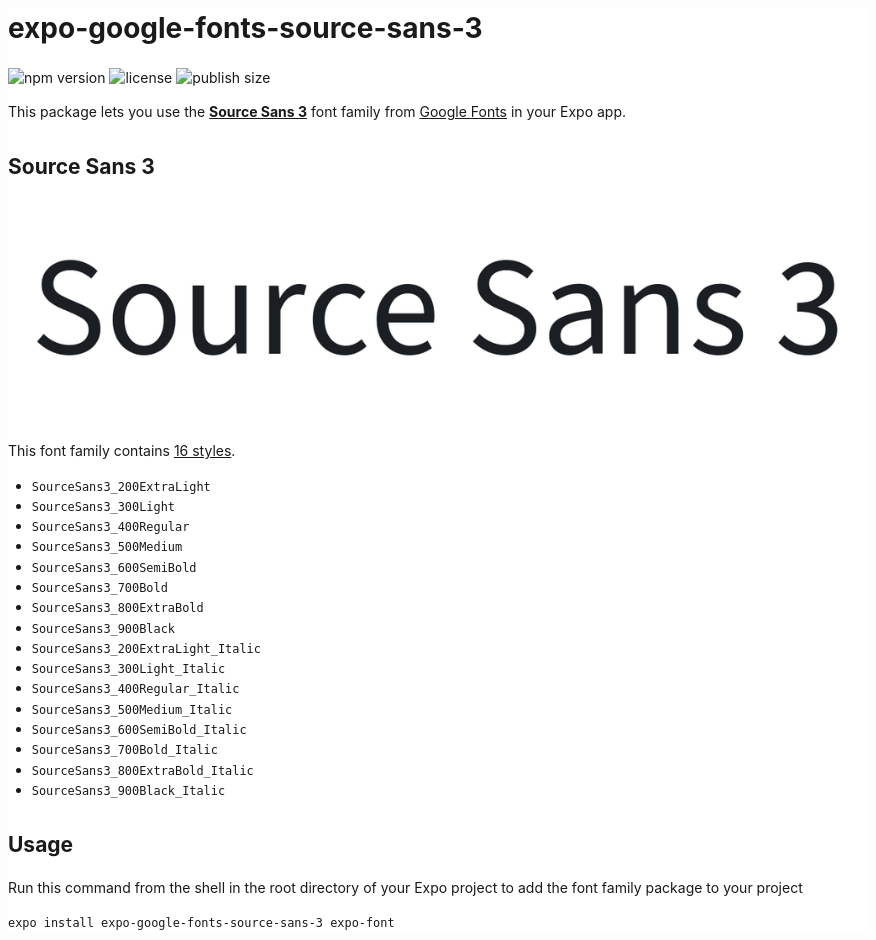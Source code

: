 # expo-google-fonts-source-sans-3

![npm version](https://flat.badgen.net/npm/v/expo-google-fonts-source-sans-3)
![license](https://flat.badgen.net/github/license/expo/google-fonts)
![publish size](https://flat.badgen.net/packagephobia/install/expo-google-fonts-source-sans-3)

This package lets you use the [**Source Sans 3**](https://fonts.google.com/specimen/Source+Sans+3) font family from [Google Fonts](https://fonts.google.com/) in your Expo app.

## Source Sans 3

![Source Sans 3](./font-family.png)

This font family contains [16 styles](#-gallery).

- `SourceSans3_200ExtraLight`
- `SourceSans3_300Light`
- `SourceSans3_400Regular`
- `SourceSans3_500Medium`
- `SourceSans3_600SemiBold`
- `SourceSans3_700Bold`
- `SourceSans3_800ExtraBold`
- `SourceSans3_900Black`
- `SourceSans3_200ExtraLight_Italic`
- `SourceSans3_300Light_Italic`
- `SourceSans3_400Regular_Italic`
- `SourceSans3_500Medium_Italic`
- `SourceSans3_600SemiBold_Italic`
- `SourceSans3_700Bold_Italic`
- `SourceSans3_800ExtraBold_Italic`
- `SourceSans3_900Black_Italic`

## Usage

Run this command from the shell in the root directory of your Expo project to add the font family package to your project
```sh
expo install expo-google-fonts-source-sans-3 expo-font
```
